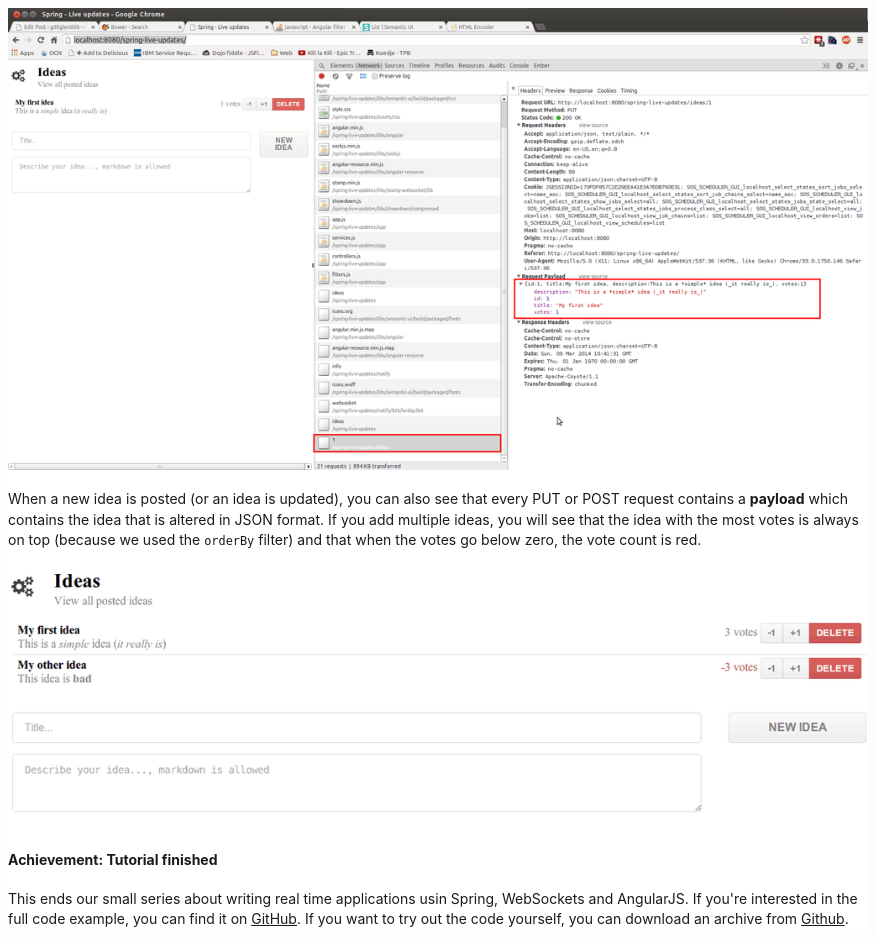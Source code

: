 ![rest-update](images/rest-update.png)

When a new idea is posted (or an idea is updated), you can also see that every PUT or POST request contains a **payload** which contains the idea that is altered in JSON format. If you add multiple ideas, you will see that the idea with the most votes is always on top (because we used the `orderBy` filter) and that when the votes go below zero, the vote count is red.

![angular-orderby-class](images/angular-orderby-class.png)

#### Achievement: Tutorial finished

This ends our small series about writing real time applications usin Spring, WebSockets and AngularJS. If you're interested in the full code example, you can find it on [GitHub](https://github.com/g00glen00b/spring-websockets). If you want to try out the code yourself, you can download an archive from [Github](https://github.com/g00glen00b/spring-websockets/archive/master.zip).

